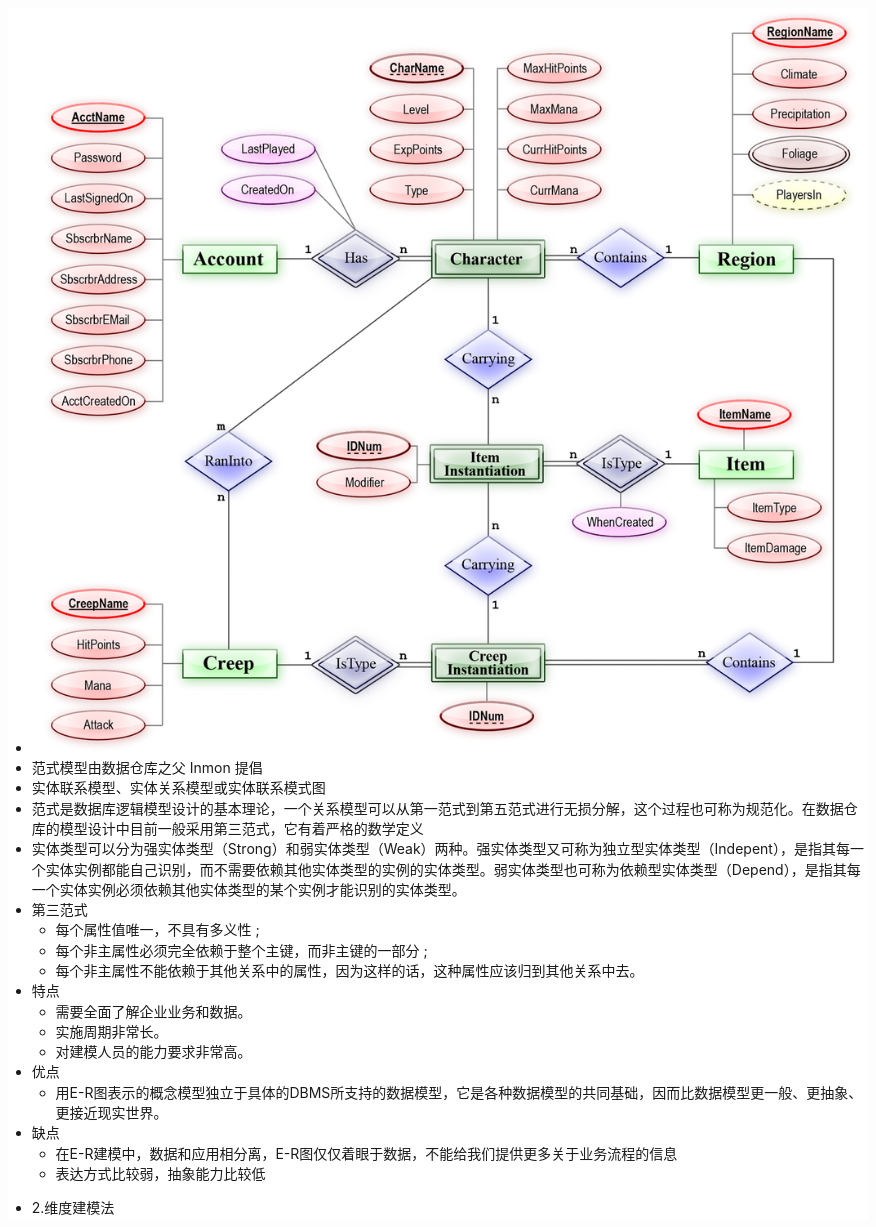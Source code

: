   * ![样例ER图](/images/180827/样例ER图.png)
  * 范式模型由数据仓库之父 Inmon 提倡 
  * 实体联系模型、实体关系模型或实体联系模式图
  * 范式是数据库逻辑模型设计的基本理论，一个关系模型可以从第一范式到第五范式进行无损分解，这个过程也可称为规范化。在数据仓库的模型设计中目前一般采用第三范式，它有着严格的数学定义
  * 实体类型可以分为强实体类型（Strong）和弱实体类型（Weak）两种。强实体类型又可称为独立型实体类型（Indepent），是指其每一个实体实例都能自己识别，而不需要依赖其他实体类型的实例的实体类型。弱实体类型也可称为依赖型实体类型（Depend），是指其每一个实体实例必须依赖其他实体类型的某个实例才能识别的实体类型。
  * 第三范式
    - 每个属性值唯一，不具有多义性 ;
    - 每个非主属性必须完全依赖于整个主键，而非主键的一部分 ;
    - 每个非主属性不能依赖于其他关系中的属性，因为这样的话，这种属性应该归到其他关系中去。
  * 特点
    - 需要全面了解企业业务和数据。
    - 实施周期非常长。
    - 对建模人员的能力要求非常高。
  * 优点
    - 用E-R图表示的概念模型独立于具体的DBMS所支持的数据模型，它是各种数据模型的共同基础，因而比数据模型更一般、更抽象、更接近现实世界。
  * 缺点
    - 在E-R建模中，数据和应用相分离，E-R图仅仅着眼于数据，不能给我们提供更多关于业务流程的信息
    - 表达方式比较弱，抽象能力比较低
- 2.维度建模法